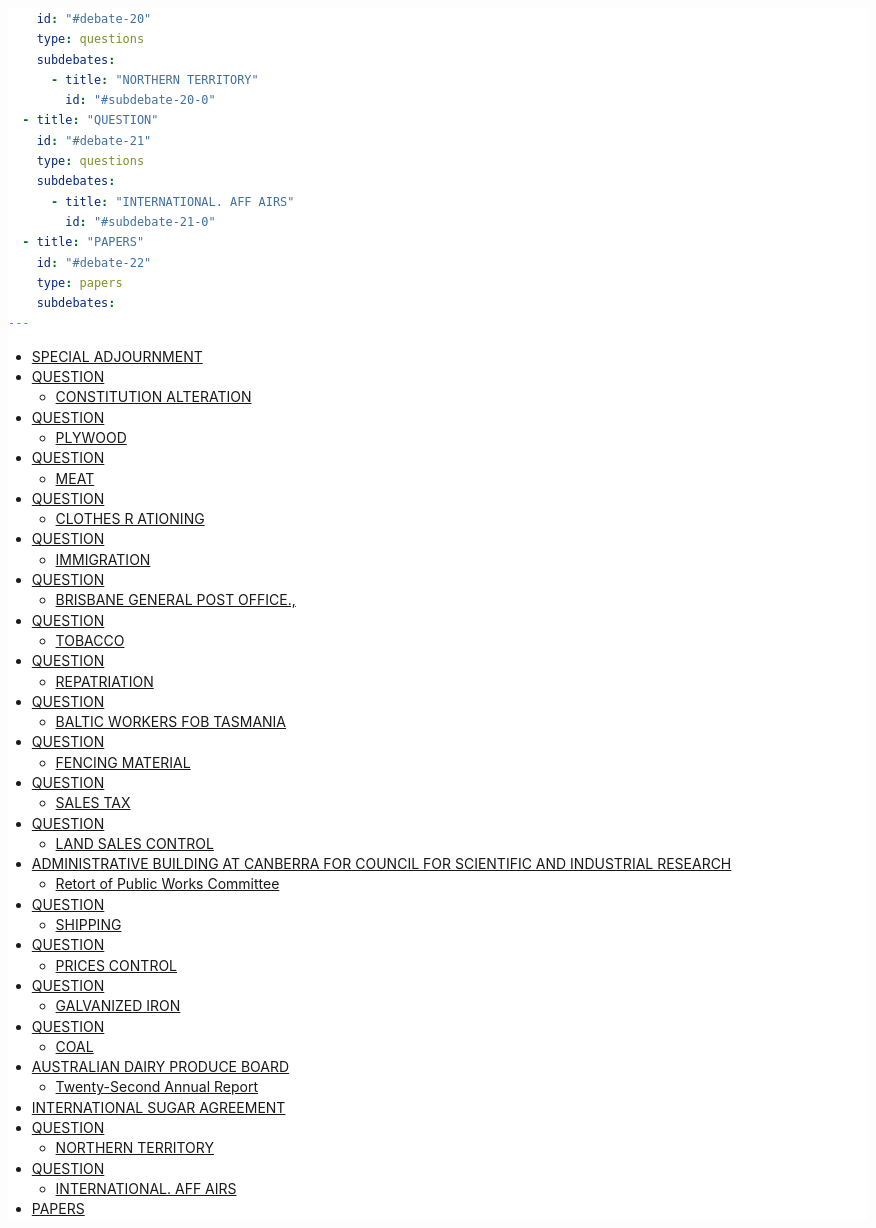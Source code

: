 ```yaml
    id: "#debate-20"
    type: questions
    subdebates:
      - title: "NORTHERN TERRITORY"
        id: "#subdebate-20-0"
  - title: "QUESTION"
    id: "#debate-21"
    type: questions
    subdebates:
      - title: "INTERNATIONAL. AFF AIRS"
        id: "#subdebate-21-0"
  - title: "PAPERS"
    id: "#debate-22"
    type: papers
    subdebates:
---
```


* [SPECIAL ADJOURNMENT](#debate-0)
* [QUESTION](#debate-1)
    * [CONSTITUTION ALTERATION](#subdebate-1-0)
* [QUESTION](#debate-2)
    * [PLYWOOD](#subdebate-2-0)
* [QUESTION](#debate-3)
    * [MEAT](#subdebate-3-0)
* [QUESTION](#debate-4)
    * [CLOTHES R ATIONING](#subdebate-4-0)
* [QUESTION](#debate-5)
    * [IMMIGRATION](#subdebate-5-0)
* [QUESTION](#debate-6)
    * [BRISBANE GENERAL POST OFFICE.,](#subdebate-6-0)
* [QUESTION](#debate-7)
    * [TOBACCO](#subdebate-7-0)
* [QUESTION](#debate-8)
    * [REPATRIATION](#subdebate-8-0)
* [QUESTION](#debate-9)
    * [BALTIC WORKERS FOB TASMANIA](#subdebate-9-0)
* [QUESTION](#debate-10)
    * [FENCING MATERIAL](#subdebate-10-0)
* [QUESTION](#debate-11)
    * [SALES TAX](#subdebate-11-0)
* [QUESTION](#debate-12)
    * [LAND SALES CONTROL](#subdebate-12-0)
* [ADMINISTRATIVE BUILDING AT CANBERRA FOR COUNCIL FOR SCIENTIFIC AND INDUSTRIAL RESEARCH](#debate-13)
    * [Retort of Public Works Committee](#subdebate-13-0)
* [QUESTION](#debate-14)
    * [SHIPPING](#subdebate-14-0)
* [QUESTION](#debate-15)
    * [PRICES CONTROL](#subdebate-15-0)
* [QUESTION](#debate-16)
    * [GALVANIZED IRON](#subdebate-16-0)
* [QUESTION](#debate-17)
    * [COAL](#subdebate-17-0)
* [AUSTRALIAN DAIRY PRODUCE BOARD](#debate-18)
    * [Twenty-Second Annual Report](#subdebate-18-0)
* [INTERNATIONAL SUGAR AGREEMENT](#debate-19)
* [QUESTION](#debate-20)
    * [NORTHERN TERRITORY](#subdebate-20-0)
* [QUESTION](#debate-21)
    * [INTERNATIONAL. AFF AIRS](#subdebate-21-0)
* [PAPERS](#debate-22)
